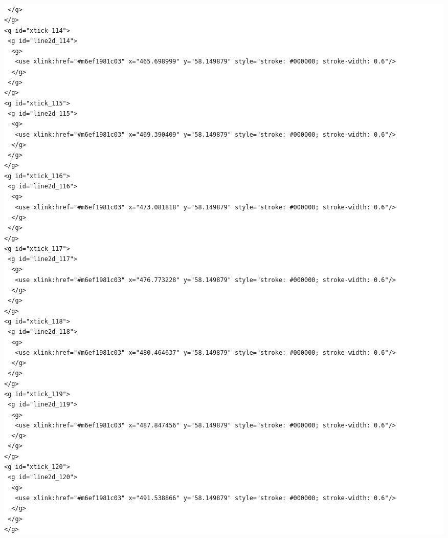      </g>
    </g>
    <g id="xtick_114">
     <g id="line2d_114">
      <g>
       <use xlink:href="#m6ef1981c03" x="465.698999" y="58.149879" style="stroke: #000000; stroke-width: 0.6"/>
      </g>
     </g>
    </g>
    <g id="xtick_115">
     <g id="line2d_115">
      <g>
       <use xlink:href="#m6ef1981c03" x="469.390409" y="58.149879" style="stroke: #000000; stroke-width: 0.6"/>
      </g>
     </g>
    </g>
    <g id="xtick_116">
     <g id="line2d_116">
      <g>
       <use xlink:href="#m6ef1981c03" x="473.081818" y="58.149879" style="stroke: #000000; stroke-width: 0.6"/>
      </g>
     </g>
    </g>
    <g id="xtick_117">
     <g id="line2d_117">
      <g>
       <use xlink:href="#m6ef1981c03" x="476.773228" y="58.149879" style="stroke: #000000; stroke-width: 0.6"/>
      </g>
     </g>
    </g>
    <g id="xtick_118">
     <g id="line2d_118">
      <g>
       <use xlink:href="#m6ef1981c03" x="480.464637" y="58.149879" style="stroke: #000000; stroke-width: 0.6"/>
      </g>
     </g>
    </g>
    <g id="xtick_119">
     <g id="line2d_119">
      <g>
       <use xlink:href="#m6ef1981c03" x="487.847456" y="58.149879" style="stroke: #000000; stroke-width: 0.6"/>
      </g>
     </g>
    </g>
    <g id="xtick_120">
     <g id="line2d_120">
      <g>
       <use xlink:href="#m6ef1981c03" x="491.538866" y="58.149879" style="stroke: #000000; stroke-width: 0.6"/>
      </g>
     </g>
    </g>
   </g>
   <g id="matplotlib.axis_2">
    <g id="ytick_1">
     <g id="line2d_121">
      <defs>
       <path id="m8e343aef83" d="M 0 0 